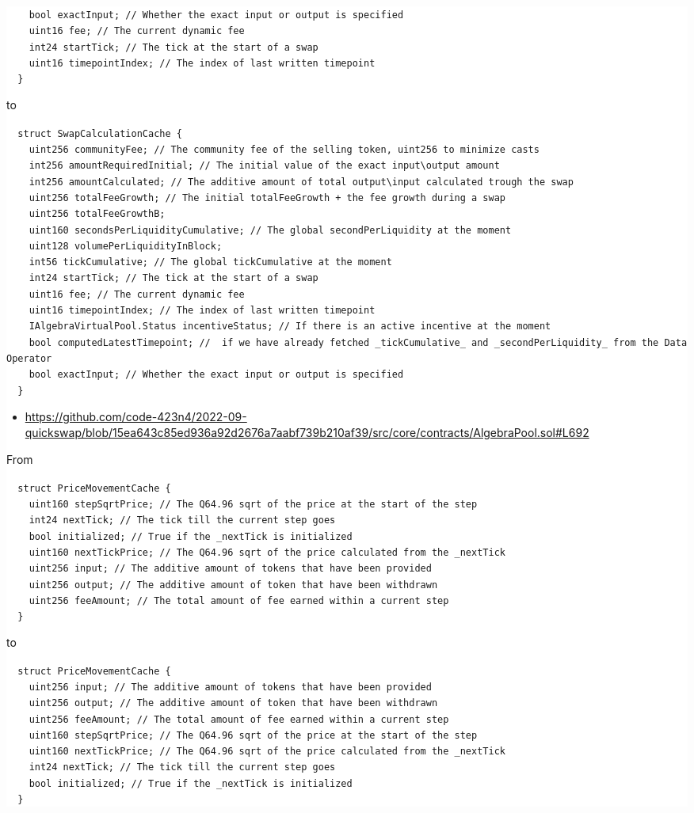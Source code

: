 ```
    bool exactInput; // Whether the exact input or output is specified
    uint16 fee; // The current dynamic fee
    int24 startTick; // The tick at the start of a swap
    uint16 timepointIndex; // The index of last written timepoint
  }
```

to

```
  struct SwapCalculationCache {
    uint256 communityFee; // The community fee of the selling token, uint256 to minimize casts
    int256 amountRequiredInitial; // The initial value of the exact input\output amount
    int256 amountCalculated; // The additive amount of total output\input calculated trough the swap
    uint256 totalFeeGrowth; // The initial totalFeeGrowth + the fee growth during a swap
    uint256 totalFeeGrowthB;
    uint160 secondsPerLiquidityCumulative; // The global secondPerLiquidity at the moment
    uint128 volumePerLiquidityInBlock;
    int56 tickCumulative; // The global tickCumulative at the moment
    int24 startTick; // The tick at the start of a swap
    uint16 fee; // The current dynamic fee
    uint16 timepointIndex; // The index of last written timepoint
    IAlgebraVirtualPool.Status incentiveStatus; // If there is an active incentive at the moment
    bool computedLatestTimepoint; //  if we have already fetched _tickCumulative_ and _secondPerLiquidity_ from the DataOperator
    bool exactInput; // Whether the exact input or output is specified
  }
```

* https://github.com/code-423n4/2022-09-quickswap/blob/15ea643c85ed936a92d2676a7aabf739b210af39/src/core/contracts/AlgebraPool.sol#L692

From

```
  struct PriceMovementCache {
    uint160 stepSqrtPrice; // The Q64.96 sqrt of the price at the start of the step
    int24 nextTick; // The tick till the current step goes
    bool initialized; // True if the _nextTick is initialized
    uint160 nextTickPrice; // The Q64.96 sqrt of the price calculated from the _nextTick
    uint256 input; // The additive amount of tokens that have been provided
    uint256 output; // The additive amount of token that have been withdrawn
    uint256 feeAmount; // The total amount of fee earned within a current step
  }
```
to

```
  struct PriceMovementCache {
    uint256 input; // The additive amount of tokens that have been provided
    uint256 output; // The additive amount of token that have been withdrawn
    uint256 feeAmount; // The total amount of fee earned within a current step
    uint160 stepSqrtPrice; // The Q64.96 sqrt of the price at the start of the step
    uint160 nextTickPrice; // The Q64.96 sqrt of the price calculated from the _nextTick
    int24 nextTick; // The tick till the current step goes
    bool initialized; // True if the _nextTick is initialized
  }
```
